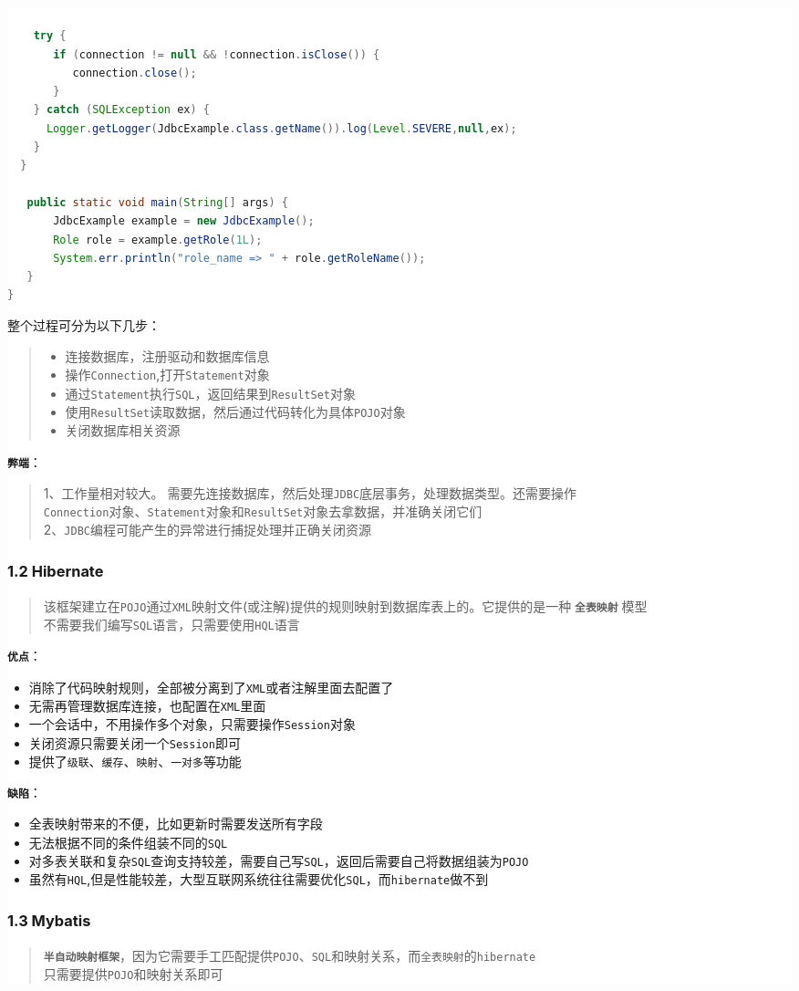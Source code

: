 ```java

    try {
       if (connection != null && !connection.isClose()) {
          connection.close();
       }
    } catch (SQLException ex) {
      Logger.getLogger(JdbcExample.class.getName()).log(Level.SEVERE,null,ex);
    }
  }

   public static void main(String[] args) {
       JdbcExample example = new JdbcExample();
       Role role = example.getRole(1L);
       System.err.println("role_name => " + role.getRoleName());
   }
}
```

整个过程可分为以下几步：
> * 连接数据库，注册驱动和数据库信息  
> * 操作``Connection``,打开``Statement``对象  
> * 通过``Statement``执行``SQL``，返回结果到``ResultSet``对象  
> * 使用``ResultSet``读取数据，然后通过代码转化为具体``POJO``对象  
> * 关闭数据库相关资源  

**`弊端`**：
> 1、工作量相对较大。 
>      需要先连接数据库，然后处理``JDBC``底层事务，处理数据类型。还需要操作  
>         ``Connection``对象、``Statement``对象和``ResultSet``对象去拿数据，并准确关闭它们  
> 2、``JDBC``编程可能产生的异常进行捕捉处理并正确关闭资源


### 1.2  Hibernate

> 该框架建立在``POJO``通过``XML``映射文件(或注解)提供的规则映射到数据库表上的。它提供的是一种 **``全表映射``** 模型  
> 不需要我们编写``SQL``语言，只需要使用``HQL``语言

**`优点`**：
 *  消除了代码映射规则，全部被分离到了``XML``或者注解里面去配置了
 * 无需再管理数据库连接，也配置在``XML``里面
 * 一个会话中，不用操作多个对象，只需要操作``Session``对象
 * 关闭资源只需要关闭一个``Session``即可
 * 提供了``级联``、``缓存``、``映射``、``一对多``等功能

**`缺陷`**：
  * 全表映射带来的不便，比如更新时需要发送所有字段
  * 无法根据不同的条件组装不同的``SQL``
  * 对多表关联和复杂``SQL``查询支持较差，需要自己写``SQL``，返回后需要自己将数据组装为``POJO``
  * 虽然有``HQL``,但是性能较差，大型互联网系统往往需要优化``SQL``，而``hibernate``做不到


### 1.3  Mybatis

>**``半自动映射框架``**，因为它需要手工匹配提供``POJO``、``SQL``和映射关系，而``全表映射``的``hibernate``  
>只需要提供``POJO``和映射关系即可
